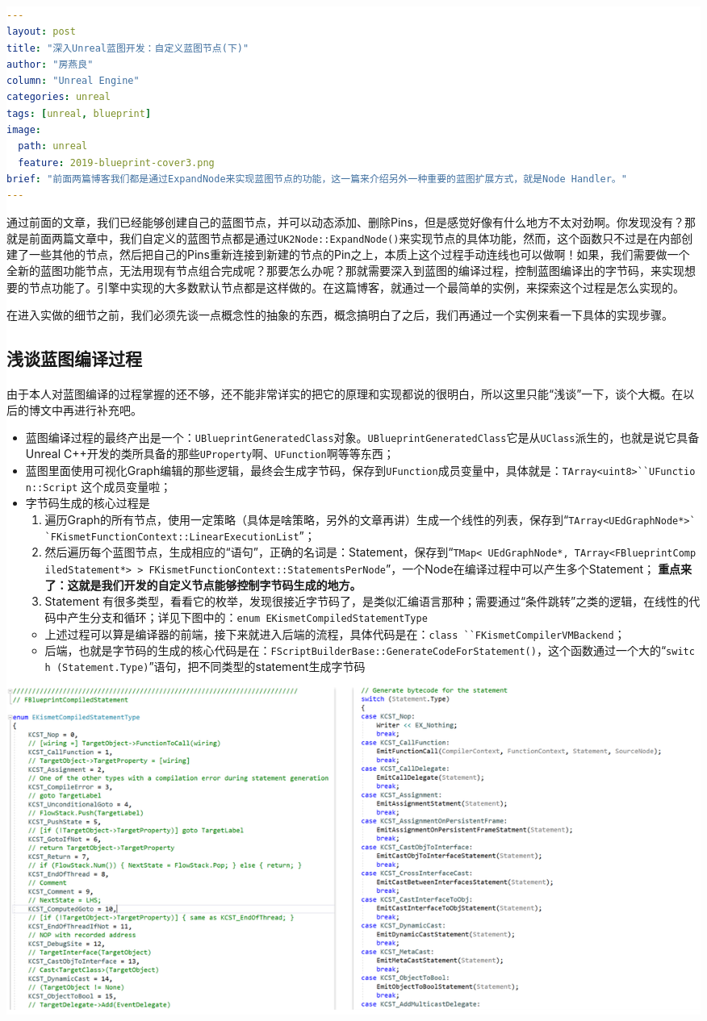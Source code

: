 ```yaml
---
layout: post
title: "深入Unreal蓝图开发：自定义蓝图节点(下)"
author: "房燕良"
column: "Unreal Engine"
categories: unreal
tags: [unreal, blueprint]
image:
  path: unreal
  feature: 2019-blueprint-cover3.png
brief: "前面两篇博客我们都是通过ExpandNode来实现蓝图节点的功能，这一篇来介绍另外一种重要的蓝图扩展方式，就是Node Handler。"
---
```


通过前面的文章，我们已经能够创建自己的蓝图节点，并可以动态添加、删除Pins，但是感觉好像有什么地方不太对劲啊。你发现没有？那就是前面两篇文章中，我们自定义的蓝图节点都是通过`UK2Node::ExpandNode()`来实现节点的具体功能，然而，这个函数只不过是在内部创建了一些其他的节点，然后把自己的Pins重新连接到新建的节点的Pin之上，本质上这个过程手动连线也可以做啊！如果，我们需要做一个全新的蓝图功能节点，无法用现有节点组合完成呢？那要怎么办呢？那就需要深入到蓝图的编译过程，控制蓝图编译出的字节码，来实现想要的节点功能了。引擎中实现的大多数默认节点都是这样做的。在这篇博客，就通过一个最简单的实例，来探索这个过程是怎么实现的。

在进入实做的细节之前，我们必须先谈一点概念性的抽象的东西，概念搞明白了之后，我们再通过一个实例来看一下具体的实现步骤。

## 浅谈蓝图编译过程

由于本人对蓝图编译的过程掌握的还不够，还不能非常详实的把它的原理和实现都说的很明白，所以这里只能“浅谈”一下，谈个大概。在以后的博文中再进行补充吧。

- 蓝图编译过程的最终产出是一个：`UBlueprintGeneratedClass`对象。`UBlueprintGeneratedClass`它是从`UClass`派生的，也就是说它具备Unreal C++开发的类所具备的那些`UProperty`啊、`UFunction`啊等等东西；
- 蓝图里面使用可视化Graph编辑的那些逻辑，最终会生成字节码，保存到`UFunction`成员变量中，具体就是：`TArray<uint8>``UFunction::Script` 这个成员变量啦；
- 字节码生成的核心过程是
  1. 遍历Graph的所有节点，使用一定策略（具体是啥策略，另外的文章再讲）生成一个线性的列表，保存到“`TArray<UEdGraphNode*>``FKismetFunctionContext::LinearExecutionList`”；
  1. 然后遍历每个蓝图节点，生成相应的“语句”，正确的名词是：Statement，保存到“`TMap< UEdGraphNode*, TArray<FBlueprintCompiledStatement*> > FKismetFunctionContext::StatementsPerNode`”，一个Node在编译过程中可以产生多个Statement；
**重点来了：这就是我们开发的自定义节点能够控制字节码生成的地方。**
  1. Statement 有很多类型，看看它的枚举，发现很接近字节码了，是类似汇编语言那种；需要通过“条件跳转”之类的逻辑，在线性的代码中产生分支和循环；详见下图中的：`enum EKismetCompiledStatementType`
  - 上述过程可以算是编译器的前端，接下来就进入后端的流程，具体代码是在：`class ``FKismetCompilerVMBackend`；
  - 后端，也就是字节码的生成的核心代码是在：`FScriptBuilderBase::GenerateCodeForStatement()`，这个函数通过一个大的“`switch (Statement.Type)`”语句，把不同类型的statement生成字节码

![Statement Type](/assets/img/ucookbook/node_handler/statement_type.png)
